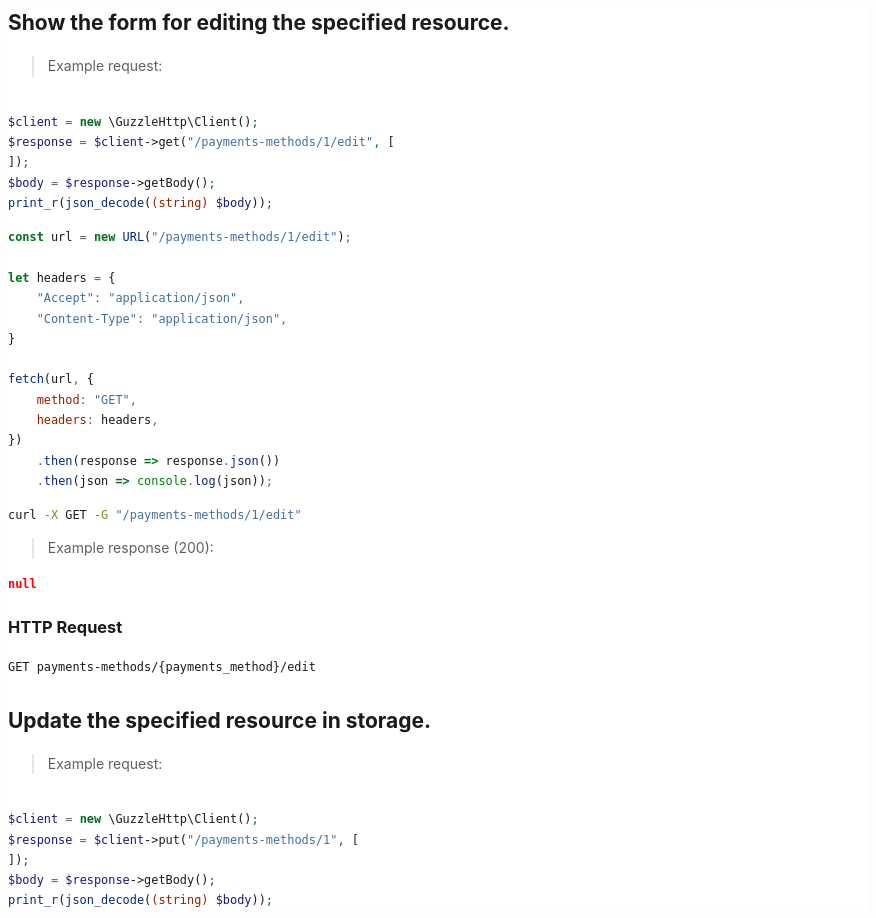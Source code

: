 
## Show the form for editing the specified resource.

> Example request:

```php

$client = new \GuzzleHttp\Client();
$response = $client->get("/payments-methods/1/edit", [
]);
$body = $response->getBody();
print_r(json_decode((string) $body));
```


```javascript
const url = new URL("/payments-methods/1/edit");

let headers = {
    "Accept": "application/json",
    "Content-Type": "application/json",
}

fetch(url, {
    method: "GET",
    headers: headers,
})
    .then(response => response.json())
    .then(json => console.log(json));
```

```bash
curl -X GET -G "/payments-methods/1/edit" 
```


> Example response (200):

```json
null
```

### HTTP Request
`GET payments-methods/{payments_method}/edit`





## Update the specified resource in storage.

> Example request:

```php

$client = new \GuzzleHttp\Client();
$response = $client->put("/payments-methods/1", [
]);
$body = $response->getBody();
print_r(json_decode((string) $body));
```
